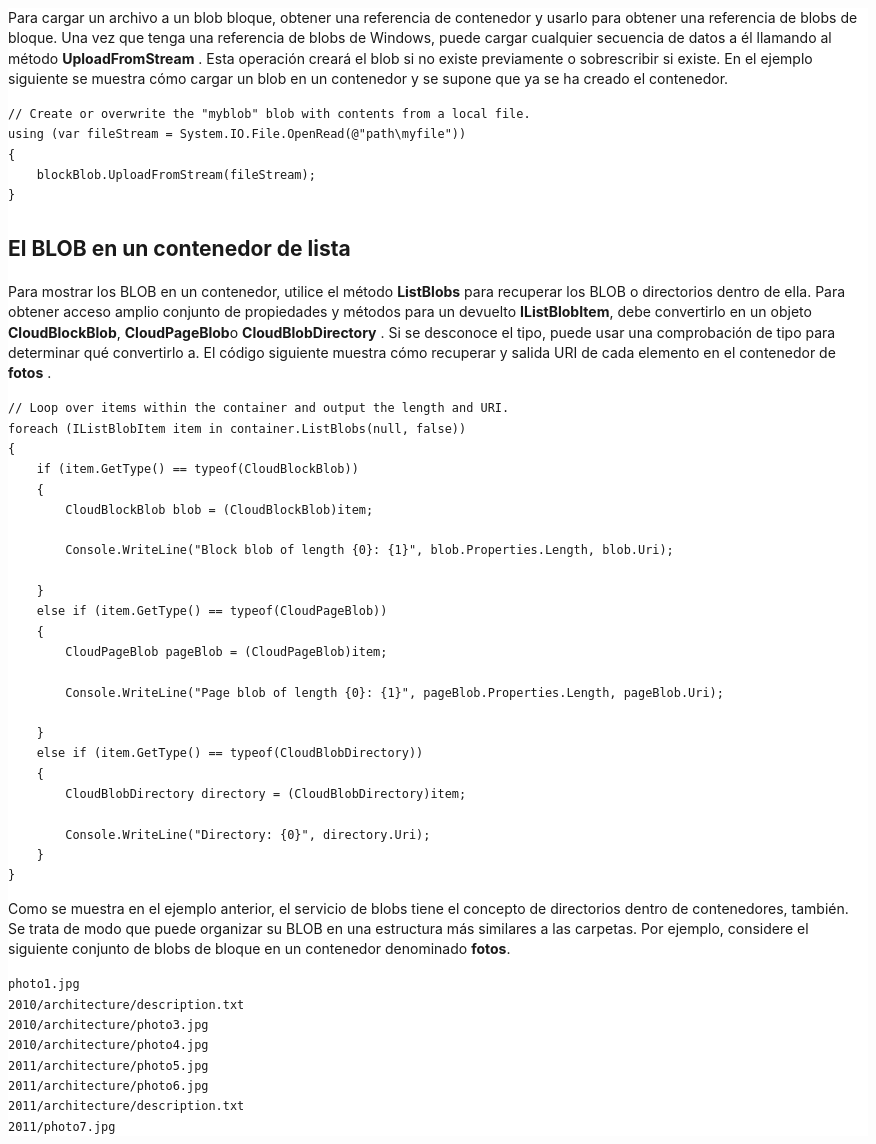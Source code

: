 Para cargar un archivo a un blob bloque, obtener una referencia de contenedor y usarlo para obtener una referencia de blobs de bloque. Una vez que tenga una referencia de blobs de Windows, puede cargar cualquier secuencia de datos a él llamando al método **UploadFromStream** . Esta operación creará el blob si no existe previamente o sobrescribir si existe. En el ejemplo siguiente se muestra cómo cargar un blob en un contenedor y se supone que ya se ha creado el contenedor.

    // Create or overwrite the "myblob" blob with contents from a local file.
    using (var fileStream = System.IO.File.OpenRead(@"path\myfile"))
    {
        blockBlob.UploadFromStream(fileStream);
    }

## <a name="list-the-blobs-in-a-container"></a>El BLOB en un contenedor de lista

Para mostrar los BLOB en un contenedor, utilice el método **ListBlobs** para recuperar los BLOB o directorios dentro de ella. Para obtener acceso amplio conjunto de propiedades y métodos para un devuelto **IListBlobItem**, debe convertirlo en un objeto **CloudBlockBlob**, **CloudPageBlob**o **CloudBlobDirectory** .  Si se desconoce el tipo, puede usar una comprobación de tipo para determinar qué convertirlo a.  El código siguiente muestra cómo recuperar y salida URI de cada elemento en el contenedor de **fotos** .

    // Loop over items within the container and output the length and URI.
    foreach (IListBlobItem item in container.ListBlobs(null, false))
    {
        if (item.GetType() == typeof(CloudBlockBlob))
        {
            CloudBlockBlob blob = (CloudBlockBlob)item;

            Console.WriteLine("Block blob of length {0}: {1}", blob.Properties.Length, blob.Uri);

        }
        else if (item.GetType() == typeof(CloudPageBlob))
        {
            CloudPageBlob pageBlob = (CloudPageBlob)item;

            Console.WriteLine("Page blob of length {0}: {1}", pageBlob.Properties.Length, pageBlob.Uri);

        }
        else if (item.GetType() == typeof(CloudBlobDirectory))
        {
            CloudBlobDirectory directory = (CloudBlobDirectory)item;

            Console.WriteLine("Directory: {0}", directory.Uri);
        }
    }

Como se muestra en el ejemplo anterior, el servicio de blobs tiene el concepto de directorios dentro de contenedores, también. Se trata de modo que puede organizar su BLOB en una estructura más similares a las carpetas. Por ejemplo, considere el siguiente conjunto de blobs de bloque en un contenedor denominado **fotos**.

    photo1.jpg
    2010/architecture/description.txt
    2010/architecture/photo3.jpg
    2010/architecture/photo4.jpg
    2011/architecture/photo5.jpg
    2011/architecture/photo6.jpg
    2011/architecture/description.txt
    2011/photo7.jpg
